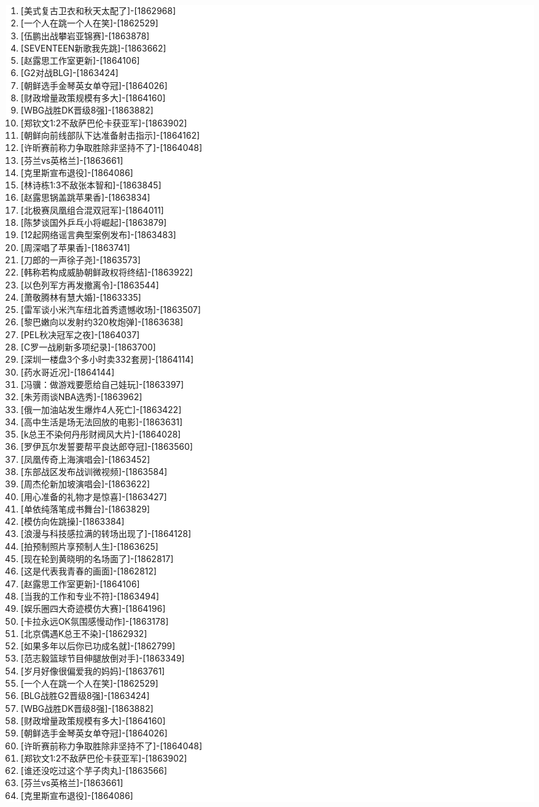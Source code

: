 1. [美式复古卫衣和秋天太配了]-[1862968]
1. [一个人在跳一个人在笑]-[1862529]
1. [伍鹏出战攀岩亚锦赛]-[1863878]
1. [SEVENTEEN新歌我先跳]-[1863662]
1. [赵露思工作室更新]-[1864106]
1. [G2对战BLG]-[1863424]
1. [朝鲜选手金琴英女单夺冠]-[1864026]
1. [财政增量政策规模有多大]-[1864160]
1. [WBG战胜DK晋级8强]-[1863882]
1. [郑钦文1:2不敌萨巴伦卡获亚军]-[1863902]
1. [朝鲜向前线部队下达准备射击指示]-[1864162]
1. [许昕赛前称力争取胜除非坚持不了]-[1864048]
1. [芬兰vs英格兰]-[1863661]
1. [克里斯宣布退役]-[1864086]
1. [林诗栋1:3不敌张本智和]-[1863845]
1. [赵露思锅盖跳苹果香]-[1863834]
1. [北极赛凤凰组合混双冠军]-[1864011]
1. [陈梦谈国外乒乓小将崛起]-[1863879]
1. [12起网络谣言典型案例发布]-[1863483]
1. [周深唱了苹果香]-[1863741]
1. [刀郎的一声徐子尧]-[1863573]
1. [韩称若构成威胁朝鲜政权将终结]-[1863922]
1. [以色列军方再发撤离令]-[1863544]
1. [萧敬腾林有慧大婚]-[1863335]
1. [雷军谈小米汽车纽北首秀遗憾收场]-[1863507]
1. [黎巴嫩向以发射约320枚炮弹]-[1863638]
1. [PEL秋决冠军之夜]-[1864037]
1. [C罗一战刷新多项纪录]-[1863700]
1. [深圳一楼盘3个多小时卖332套房]-[1864114]
1. [药水哥近况]-[1864144]
1. [冯骥：做游戏要愿给自己娃玩]-[1863397]
1. [朱芳雨谈NBA选秀]-[1863962]
1. [俄一加油站发生爆炸4人死亡]-[1863422]
1. [高中生活是场无法回放的电影]-[1863631]
1. [k总王不染何丹彤财阀风大片]-[1864028]
1. [罗伊瓦尔发誓要帮平良达郎夺冠]-[1863560]
1. [凤凰传奇上海演唱会]-[1863452]
1. [东部战区发布战训微视频]-[1863584]
1. [周杰伦新加坡演唱会]-[1863622]
1. [用心准备的礼物才是惊喜]-[1863427]
1. [单依纯落笔成书舞台]-[1863829]
1. [模仿向佐跳操]-[1863384]
1. [浪漫与科技感拉满的转场出现了]-[1864128]
1. [拍预制照片享预制人生]-[1863625]
1. [现在轮到黄晓明的名场面了]-[1862817]
1. [这是代表我青春的画面]-[1862812]
1. [赵露思工作室更新]-[1864106]
1. [当我的工作和专业不符]-[1863494]
1. [娱乐圈四大奇迹模仿大赛]-[1864196]
1. [卡拉永远OK氛围感慢动作]-[1863178]
1. [北京偶遇K总王不染]-[1862932]
1. [如果多年以后你已功成名就]-[1862799]
1. [范志毅篮球节目伸腿放倒对手]-[1863349]
1. [岁月好像很偏爱我的妈妈]-[1863761]
1. [一个人在跳一个人在笑]-[1862529]
1. [BLG战胜G2晋级8强]-[1863424]
1. [WBG战胜DK晋级8强]-[1863882]
1. [财政增量政策规模有多大]-[1864160]
1. [朝鲜选手金琴英女单夺冠]-[1864026]
1. [许昕赛前称力争取胜除非坚持不了]-[1864048]
1. [郑钦文1:2不敌萨巴伦卡获亚军]-[1863902]
1. [谁还没吃过这个芋子肉丸]-[1863566]
1. [芬兰vs英格兰]-[1863661]
1. [克里斯宣布退役]-[1864086]